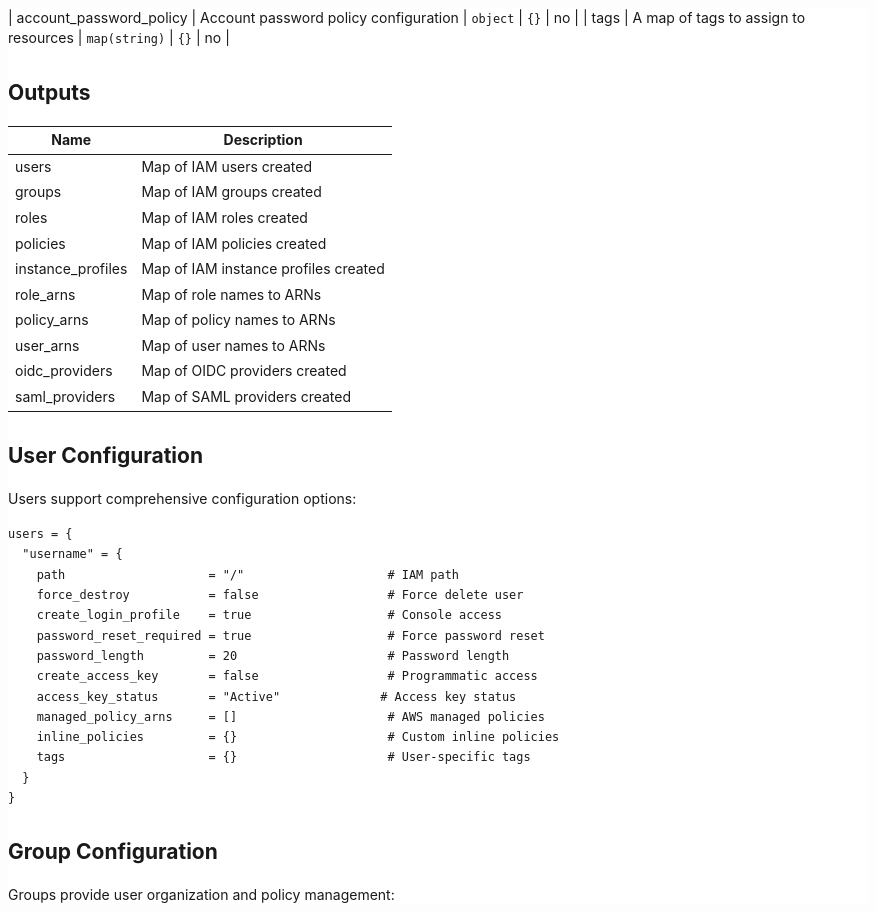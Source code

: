| account_password_policy | Account password policy configuration | `object` | `{}` | no |
| tags | A map of tags to assign to resources | `map(string)` | `{}` | no |

## Outputs

| Name | Description |
|------|-------------|
| users | Map of IAM users created |
| groups | Map of IAM groups created |
| roles | Map of IAM roles created |
| policies | Map of IAM policies created |
| instance_profiles | Map of IAM instance profiles created |
| role_arns | Map of role names to ARNs |
| policy_arns | Map of policy names to ARNs |
| user_arns | Map of user names to ARNs |
| oidc_providers | Map of OIDC providers created |
| saml_providers | Map of SAML providers created |

## User Configuration

Users support comprehensive configuration options:

```hcl
users = {
  "username" = {
    path                    = "/"                    # IAM path
    force_destroy           = false                  # Force delete user
    create_login_profile    = true                   # Console access
    password_reset_required = true                   # Force password reset
    password_length         = 20                     # Password length
    create_access_key       = false                  # Programmatic access
    access_key_status       = "Active"              # Access key status
    managed_policy_arns     = []                     # AWS managed policies
    inline_policies         = {}                     # Custom inline policies
    tags                    = {}                     # User-specific tags
  }
}
```

## Group Configuration

Groups provide user organization and policy management:
